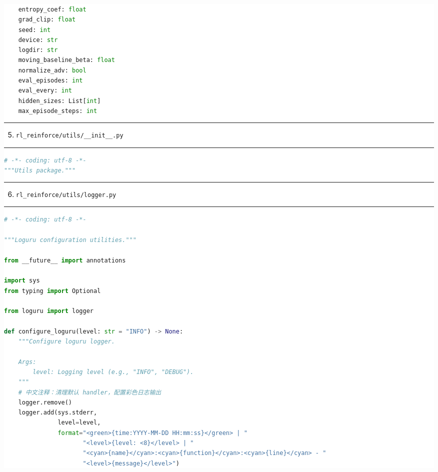 ```python
    entropy_coef: float
    grad_clip: float
    seed: int
    device: str
    logdir: str
    moving_baseline_beta: float
    normalize_adv: bool
    eval_episodes: int
    eval_every: int
    hidden_sizes: List[int]
    max_episode_steps: int
```

* * *

5) `rl_reinforce/utils/__init__.py`
-----------------------------------

```python
# -*- coding: utf-8 -*-
"""Utils package."""
```

* * *

6) `rl_reinforce/utils/logger.py`
---------------------------------

```python
# -*- coding: utf-8 -*-

"""Loguru configuration utilities."""

from __future__ import annotations

import sys
from typing import Optional

from loguru import logger

def configure_loguru(level: str = "INFO") -> None:
    """Configure loguru logger.

    Args:
        level: Logging level (e.g., "INFO", "DEBUG").
    """
    # 中文注释：清理默认 handler，配置彩色日志输出
    logger.remove()
    logger.add(sys.stderr,
               level=level,
               format="<green>{time:YYYY-MM-DD HH:mm:ss}</green> | "
                      "<level>{level: <8}</level> | "
                      "<cyan>{name}</cyan>:<cyan>{function}</cyan>:<cyan>{line}</cyan> - "
                      "<level>{message}</level>")
```
